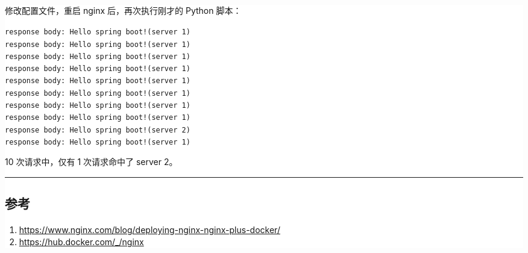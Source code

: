 修改配置文件，重启 nginx 后，再次执行刚才的 Python 脚本：

```
response body: Hello spring boot!(server 1)
response body: Hello spring boot!(server 1)
response body: Hello spring boot!(server 1)
response body: Hello spring boot!(server 1)
response body: Hello spring boot!(server 1)
response body: Hello spring boot!(server 1)
response body: Hello spring boot!(server 1)
response body: Hello spring boot!(server 1)
response body: Hello spring boot!(server 2)
response body: Hello spring boot!(server 1)
```

10 次请求中，仅有 1 次请求命中了 server 2。

---

## 参考

1. https://www.nginx.com/blog/deploying-nginx-nginx-plus-docker/
2. https://hub.docker.com/_/nginx
